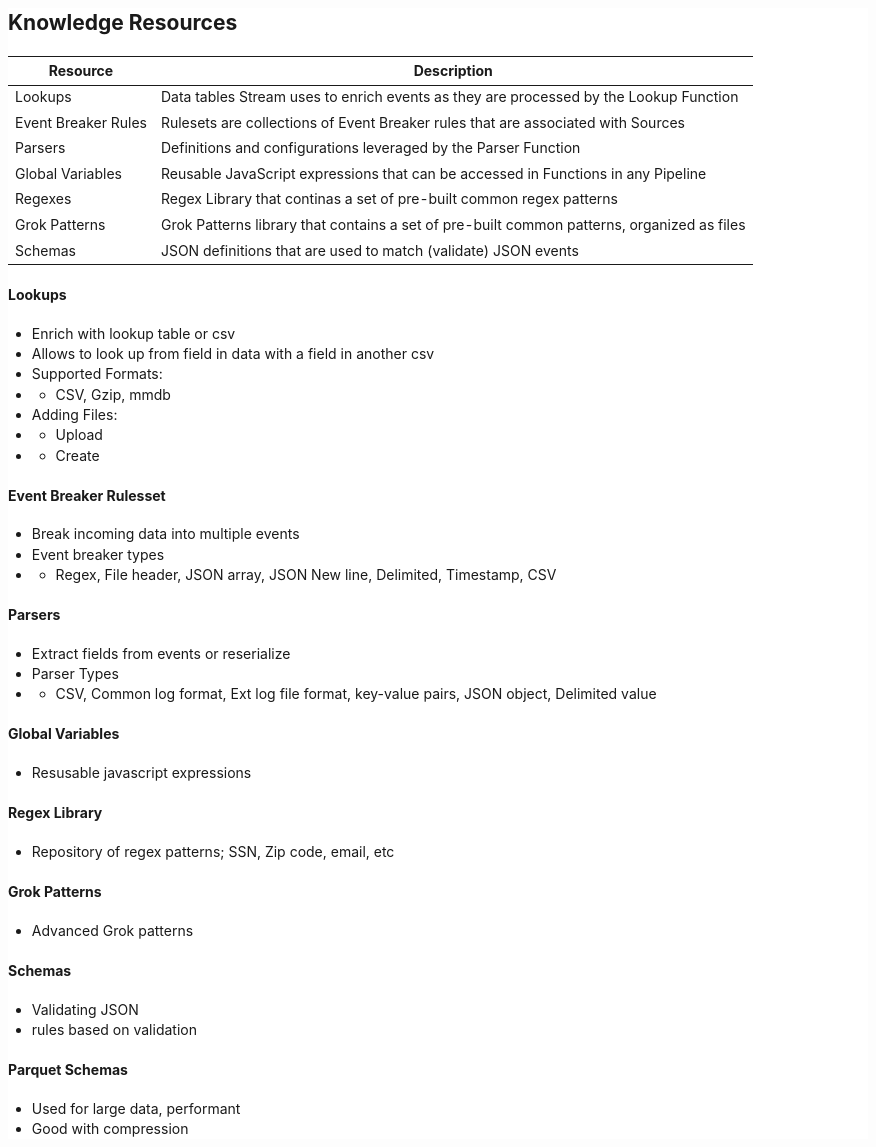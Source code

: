 ## Knowledge Resources

| Resource | Description |
|---|---|
|Lookups|Data tables Stream uses to enrich events as they are processed by the Lookup Function|
|Event Breaker Rules|Rulesets are collections of Event Breaker rules that are associated with Sources|
|Parsers|Definitions and configurations leveraged by the Parser Function|
|Global Variables|Reusable JavaScript expressions that can be accessed in Functions in any Pipeline|
|Regexes|Regex Library that continas a set of pre-built common regex patterns|
|Grok Patterns|Grok Patterns library that contains a set of pre-built common patterns, organized as files|
|Schemas|JSON definitions that are used to match (validate) JSON events|

#### Lookups
- Enrich with lookup table or csv
- Allows to look up from field in data with a field in another csv
- Supported Formats:
- - CSV, Gzip, mmdb
- Adding Files:
- - Upload
- - Create

#### Event Breaker Rulesset
- Break incoming data into multiple events
- Event breaker types
- - Regex, File header, JSON array, JSON New line, Delimited, Timestamp, CSV

#### Parsers
- Extract fields from events or reserialize
- Parser Types
- - CSV, Common log format, Ext log file format, key-value pairs, JSON object, Delimited value

#### Global Variables
- Resusable javascript expressions

#### Regex Library
- Repository of regex patterns; SSN, Zip code, email, etc

#### Grok Patterns
- Advanced Grok patterns

#### Schemas
- Validating JSON
- rules based on validation

#### Parquet Schemas
- Used for large data, performant
- Good with compression
